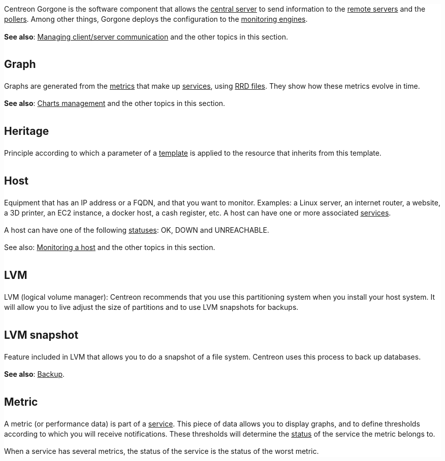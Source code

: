 Centreon Gorgone is the software component that allows the [central server](#central-server) to send information to the [remote servers](#remote-server) and the [pollers](#poller).
Among other things, Gorgone deploys the configuration to the [monitoring engines](#monitoring-engine).

**See also**: [Managing client/server communication](../developer/developer-gorgone-client-server-communication.md) and the other topics in this section.

## Graph

Graphs are generated from the [metrics](#metric) that make up [services](#service), using [RRD files](#rrd-files). They show how these metrics evolve in time.

**See also**: [Charts management](../metrology/chart-management.md) and the other topics in this section.

## Heritage

Principle according to which a parameter of a [template](#template) is applied to the resource that inherits from this template.

## Host

Equipment that has an IP address or a FQDN, and that you want to monitor. Examples: a Linux server, an internet router, a website, a 3D printer, an EC2 instance, a docker host, a cash register, etc. A host can have one or more associated [services](#service).

A host can have one of the following [statuses](#status): OK, DOWN and UNREACHABLE.

See also: [Monitoring a host](../monitoring/basic-objects/hosts-create.md) and the other topics in this section.

## LVM

LVM (logical volume manager): Centreon recommends that you use this partitioning system when you install your host system. It will allow you to live adjust the size of partitions and to use LVM snapshots for backups.

## LVM snapshot

Feature included in LVM that allows you to do a snapshot of a file system. Centreon uses this process to back up databases.

**See also**: [Backup](../administration/backup.md).

## Metric

A metric (or performance data) is part of a [service](#service). This piece of data allows you to display graphs, and to define thresholds according to which you will receive notifications. These thresholds will determine the [status](#status) of the service the metric belongs to.

When a service has several metrics, the status of the service is the status of the worst metric.

